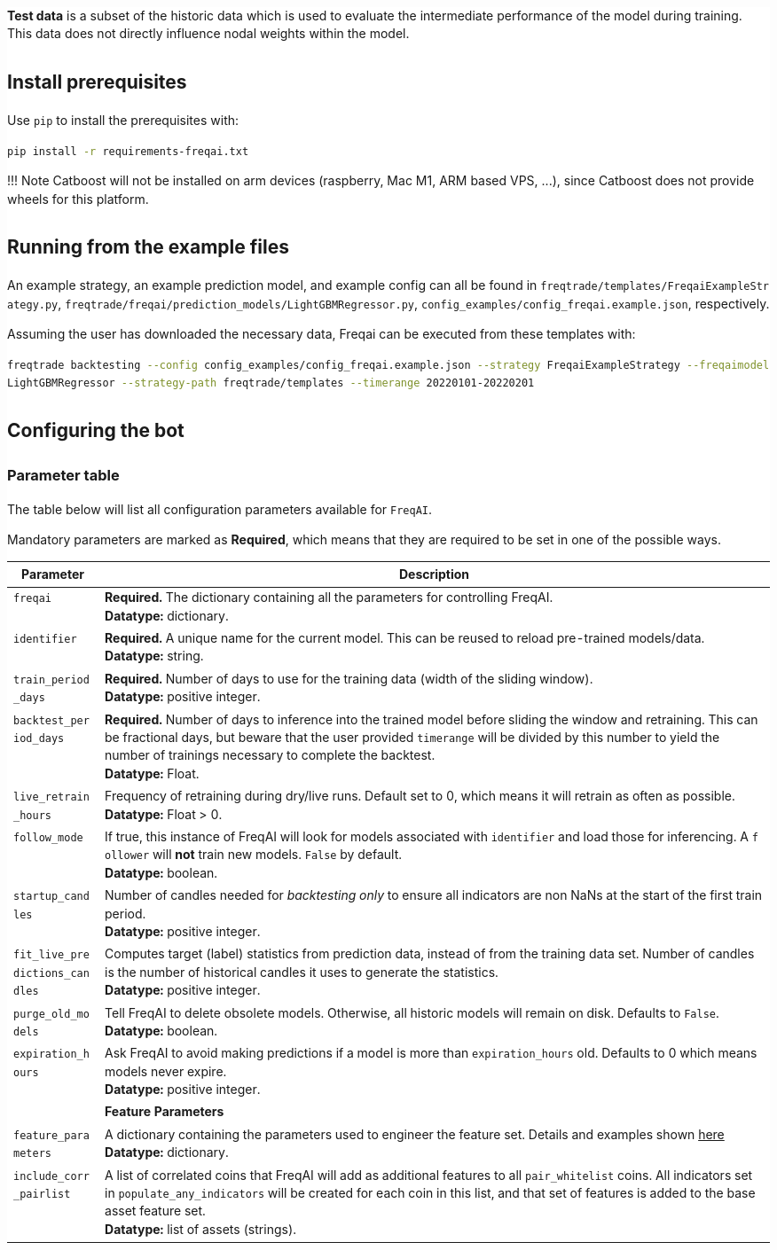 **Test data** is a subset of the historic data which is used to evaluate the
intermediate performance of the model during training. This data does not
directly influence nodal weights within the model.

## Install prerequisites

Use `pip` to install the prerequisites with:

``` bash
pip install -r requirements-freqai.txt
```

!!! Note
    Catboost will not be installed on arm devices (raspberry, Mac M1, ARM based VPS, ...), since Catboost does not provide wheels for this platform.

## Running from the example files

An example strategy, an example prediction model, and example config can all be found in
`freqtrade/templates/FreqaiExampleStrategy.py`, `freqtrade/freqai/prediction_models/LightGBMRegressor.py`,
`config_examples/config_freqai.example.json`, respectively.

Assuming the user has downloaded the necessary data, Freqai can be executed from these templates with:

```bash
freqtrade backtesting --config config_examples/config_freqai.example.json --strategy FreqaiExampleStrategy --freqaimodel LightGBMRegressor --strategy-path freqtrade/templates --timerange 20220101-20220201
```

## Configuring the bot

### Parameter table

The table below will list all configuration parameters available for `FreqAI`.

Mandatory parameters are marked as **Required**, which means that they are required to be set in one of the possible ways.

|  Parameter | Description |
|------------|-------------|
| `freqai` | **Required.** The dictionary containing all the parameters for controlling FreqAI. <br> **Datatype:** dictionary.
| `identifier` | **Required.** A unique name for the current model. This can be reused to reload pre-trained models/data. <br> **Datatype:** string.
| `train_period_days` | **Required.** Number of days to use for the training data (width of the sliding window). <br> **Datatype:** positive integer.
| `backtest_period_days` | **Required.** Number of days to inference into the trained model before sliding the window and retraining. This can be fractional days, but beware that the user provided `timerange` will be divided by this number to yield the number of trainings necessary to complete the backtest. <br> **Datatype:** Float.
| `live_retrain_hours` | Frequency of retraining during dry/live runs. Default set to 0, which means it will retrain as often as possible. **Datatype:** Float > 0.
| `follow_mode` | If true, this instance of FreqAI will look for models associated with `identifier` and load those for inferencing. A `follower` will **not** train new models. `False` by default. <br> **Datatype:** boolean.
| `startup_candles` | Number of candles needed for *backtesting only* to ensure all indicators are non NaNs at the start of the first train period. <br> **Datatype:** positive integer.
| `fit_live_predictions_candles` | Computes target (label) statistics from prediction data, instead of from the training data set. Number of candles is the number of historical candles it uses to generate the statistics. <br> **Datatype:** positive integer.
| `purge_old_models` | Tell FreqAI to delete obsolete models. Otherwise, all historic models will remain on disk. Defaults to `False`. <br> **Datatype:** boolean.
| `expiration_hours` | Ask FreqAI to avoid making predictions if a model is more than `expiration_hours` old. Defaults to 0 which means models never expire. <br> **Datatype:** positive integer.
|  |  **Feature Parameters**
| `feature_parameters` | A dictionary containing the parameters used to engineer the feature set. Details and examples shown [here](#building-the-feature-set) <br> **Datatype:** dictionary.
| `include_corr_pairlist` | A list of correlated coins that FreqAI will add as additional features to all `pair_whitelist` coins. All indicators set in `populate_any_indicators` will be created for each coin in this list, and that set of features is added to the base asset feature set. <br> **Datatype:** list of assets (strings).